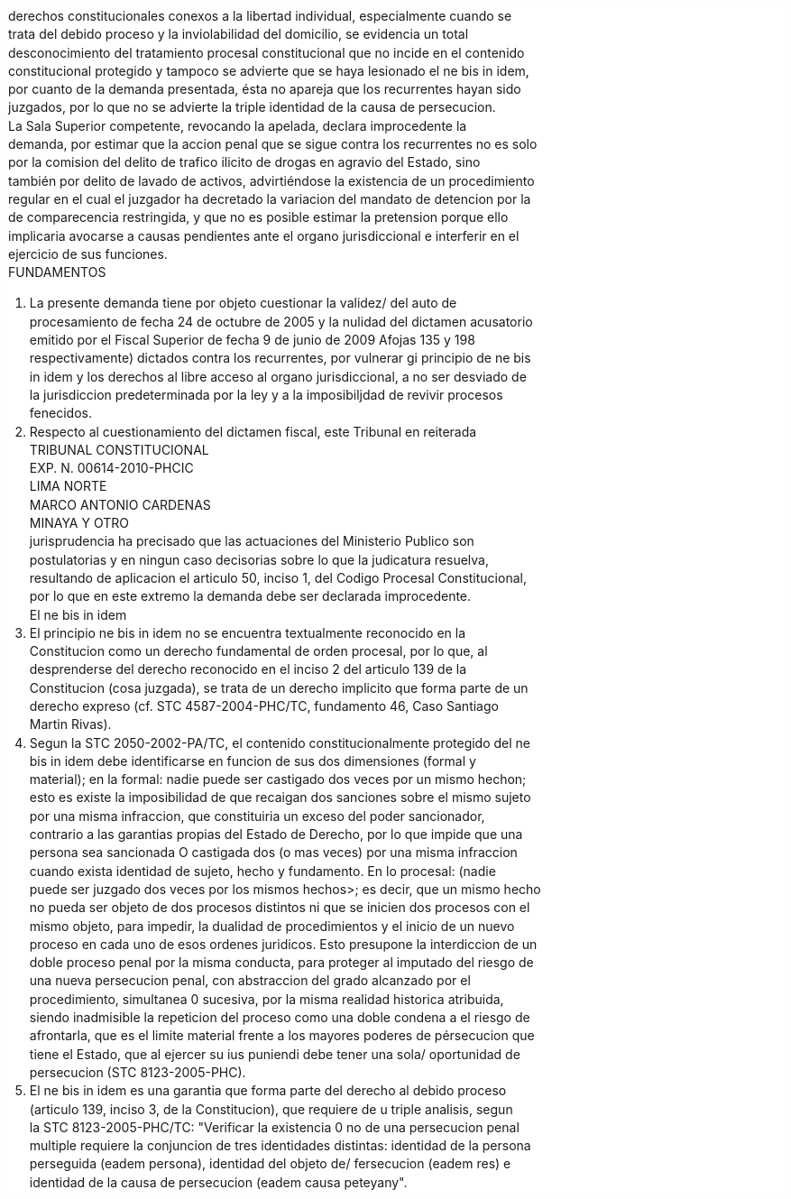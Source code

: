 derechos constitucionales conexos a la libertad individual, especialmente cuando se  
trata del debido proceso y la inviolabilidad del domicilio, se evidencia un total  
desconocimiento del tratamiento procesal constitucional que no incide en el contenido  
constitucional protegido y tampoco se advierte que se haya lesionado el ne bis in idem,  
por cuanto de la demanda presentada, ésta no apareja que los recurrentes hayan sido  
juzgados, por lo que no se advierte la triple identidad de la causa de persecucion.  
La Sala Superior competente, revocando la apelada, declara improcedente la  
demanda, por estimar que la accion penal que se sigue contra los recurrentes no es solo  
por la comision del delito de trafico ilicito de drogas en agravio del Estado, sino  
también por delito de lavado de activos, advirtiéndose la existencia de un procedimiento  
regular en el cual el juzgador ha decretado la variacion del mandato de detencion por la  
de comparecencia restringida, y que no es posible estimar la pretension porque ello  
implicaria avocarse a causas pendientes ante el organo jurisdiccional e interferir en el  
ejercicio de sus funciones.  
FUNDAMENTOS  
1. La presente demanda tiene por objeto cuestionar la validez/ del auto de  
procesamiento de fecha 24 de octubre de 2005 y la nulidad del dictamen acusatorio  
emitido por el Fiscal Superior de fecha 9 de junio de 2009 Afojas 135 y 198  
respectivamente) dictados contra los recurrentes, por vulnerar gi principio de ne bis  
in idem y los derechos al libre acceso al organo jurisdiccional, a no ser desviado de  
la jurisdiccion predeterminada por la ley y a la imposibiljdad de revivir procesos  
fenecidos.  
2. Respecto al cuestionamiento del dictamen fiscal, este Tribunal en reiterada  
TRIBUNAL CONSTITUCIONAL  
EXP. N. 00614-2010-PHCIC  
LIMA NORTE  
MARCO ANTONIO CARDENAS  
MINAYA Y OTRO  
jurisprudencia ha precisado que las actuaciones del Ministerio Publico son  
postulatorias y en ningun caso decisorias sobre lo que la judicatura resuelva,  
resultando de aplicacion el articulo 50, inciso 1, del Codigo Procesal Constitucional,  
por lo que en este extremo la demanda debe ser declarada improcedente.  
El ne bis in idem  
3. El principio ne bis in idem no se encuentra textualmente reconocido en la  
Constitucion como un derecho fundamental de orden procesal, por lo que, al  
desprenderse del derecho reconocido en el inciso 2 del articulo 139 de la  
Constitucion (cosa juzgada), se trata de un derecho implicito que forma parte de un  
derecho expreso (cf. STC 4587-2004-PHC/TC, fundamento 46, Caso Santiago  
Martin Rivas).  
4. Segun la STC 2050-2002-PA/TC, el contenido constitucionalmente protegido del ne  
bis in idem debe identificarse en funcion de sus dos dimensiones (formal y  
material); en la formal: nadie puede ser castigado dos veces por un mismo hechon;  
esto es existe la imposibilidad de que recaigan dos sanciones sobre el mismo sujeto  
por una misma infraccion, que constituiria un exceso del poder sancionador,  
contrario a las garantias propias del Estado de Derecho, por lo que impide que una  
persona sea sancionada O castigada dos (o mas veces) por una misma infraccion  
cuando exista identidad de sujeto, hecho y fundamento. En lo procesal: (nadie  
puede ser juzgado dos veces por los mismos hechos>; es decir, que un mismo hecho  
no pueda ser objeto de dos procesos distintos ni que se inicien dos procesos con el  
mismo objeto, para impedir, la dualidad de procedimientos y el inicio de un nuevo  
proceso en cada uno de esos ordenes juridicos. Esto presupone la interdiccion de un  
doble proceso penal por la misma conducta, para proteger al imputado del riesgo de  
una nueva persecucion penal, con abstraccion del grado alcanzado por el  
procedimiento, simultanea 0 sucesiva, por la misma realidad historica atribuida,  
siendo inadmisible la repeticion del proceso como una doble condena a el riesgo de  
afrontarla, que es el limite material frente a los mayores poderes de pérsecucion que  
tiene el Estado, que al ejercer su ius puniendi debe tener una sola/ oportunidad de  
persecucion (STC 8123-2005-PHC).  
5. El ne bis in idem es una garantia que forma parte del derecho al debido proceso  
(articulo 139, inciso 3, de la Constitucion), que requiere de u triple analisis, segun  
la STC 8123-2005-PHC/TC: "Verificar la existencia 0 no de una persecucion penal  
multiple requiere la conjuncion de tres identidades distintas: identidad de la persona  
perseguida (eadem persona), identidad del objeto de/ fersecucion (eadem res) e  
identidad de la causa de persecucion (eadem causa peteyany".  